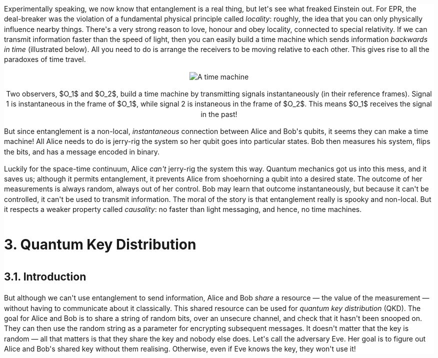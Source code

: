 Experimentally speaking, we now know that entanglement is a real
thing, but let's see what freaked Einstein out.
For EPR, the deal-breaker was the violation of a fundamental physical
principle called *locality*: roughly, the idea that you can only
physically influence nearby things.
There's a very strong reason to love, honour and obey locality,
connected to special relativity. If we can transmit information faster
than the speed of light, then you can easily build a time machine
which sends information *backwards in time* (illustrated below). All you need to do is
arrange the receivers to be moving relative to each other. This gives
rise to all the paradoxes of time travel.

<div class="figure">
<div style="text-align:center">
<p><img
src="https://hapax.github.io/assets/entanglement-pics/time-machine.png"
alt="A time machine" width="300px" />
</p>
<p>Two observers, $O_1$ and $O_2$, build a time machine by transmitting signals instantaneously (in their reference frames). Signal 1 is instantaneous in the frame of $O_1$, while signal 2 is instaneous in the frame of $O_2$. This means $O_1$ receives the signal in the past!</p>
</div>
</div>

But since entanglement is a non-local, *instantaneous* connection
  between Alice and Bob's qubits, it seems they can make a time 
  machine! All Alice needs to do is jerry-rig the system so her qubit
  goes into particular states. Bob then measures his system, flips the
  bits, and has a message encoded in binary.

Luckily for the space-time continuum, Alice *can't* jerry-rig the
  system this way. Quantum mechanics got us into this mess, and it
  saves us; although it permits entanglement, it prevents Alice from
  shoehorning a qubit into a desired state. The outcome of her
  measurements is always random, always out of her control. Bob may
  learn that outcome instantaneously, but because it can't be
  controlled, it can't be used to transmit information.
 The moral of the story is that entanglement really is spooky and
  non-local. But it respects a weaker property called *causality*: no
  faster than light messaging, and hence, no time machines.

# 3. Quantum Key Distribution<a id="sec-3" name="sec-3"></a>



## 3.1. Introduction<a id="sec-3-1" name="sec-3-1"></a>


But although we can't use entanglement to send information, Alice
 and Bob *share* a resource &#x2014; the value of the measurement &#x2014;
 without having to communicate about it classically. This shared
 resource can be used for *quantum key distribution* (QKD).
The goal for Alice and Bob is to share a string of random bits, over
 an unsecure channel, and check that it hasn't been snooped on. They
 can then use the random string as a parameter for encrypting
 subsequent messages. It doesn't matter that the key is random &#x2014;
 all that matters is that they share the key and nobody else does.
Let's call the adversary Eve. Her goal is to figure out Alice and
 Bob's shared key without them realising. Otherwise, even if Eve knows
 the key, they won't use it!

